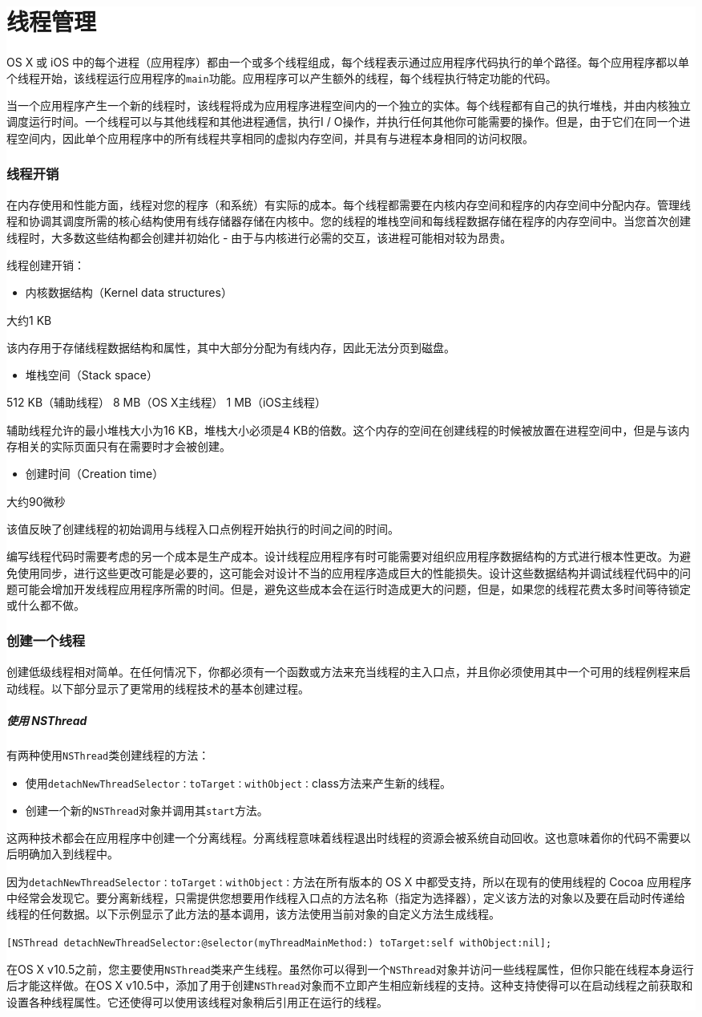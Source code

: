 # 线程管理

OS X 或 iOS 中的每个进程（应用程序）都由一个或多个线程组成，每个线程表示通过应用程序代码执行的单个路径。每个应用程序都以单个线程开始，该线程运行应用程序的`main`功能。应用程序可以产生额外的线程，每个线程执行特定功能的代码。

当一个应用程序产生一个新的线程时，该线程将成为应用程序进程空间内的一个独立的实体。每个线程都有自己的执行堆栈，并由内核独立调度运行时间。一个线程可以与其他线程和其他进程通信，执行I / O操作，并执行任何其他你可能需要的操作。但是，由于它们在同一个进程空间内，因此单个应用程序中的所有线程共享相同的虚拟内存空间，并具有与进程本身相同的访问权限。

### 线程开销

在内存使用和性能方面，线程对您的程序（和系统）有实际的成本。每个线程都需要在内核内存空间和程序的内存空间中分配内存。管理线程和协调其调度所需的核心结构使用有线存储器存储在内核中。您的线程的堆栈空间和每线程数据存储在程序的内存空间中。当您首次创建线程时，大多数这些结构都会创建并初始化 - 由于与内核进行必需的交互，该进程可能相对较为昂贵。

线程创建开销：

* 内核数据结构（Kernel data structures）

大约1 KB

该内存用于存储线程数据结构和属性，其中大部分分配为有线内存，因此无法分页到磁盘。

* 堆栈空间（Stack space）

512 KB（辅助线程） 8 MB（OS X主线程） 1 MB（iOS主线程）

辅助线程允许的最小堆栈大小为16 KB，堆栈大小必须是4 KB的倍数。这个内存的空间在创建线程的时候被放置在进程空间中，但是与该内存相关的实际页面只有在需要时才会被创建。

* 创建时间（Creation time）

大约90微秒

该值反映了创建线程的初始调用与线程入口点例程开始执行的时间之间的时间。



编写线程代码时需要考虑的另一个成本是生产成本。设计线程应用程序有时可能需要对组织应用程序数据结构的方式进行根本性更改。为避免使用同步，进行这些更改可能是必要的，这可能会对设计不当的应用程序造成巨大的性能损失。设计这些数据结构并调试线程代码中的问题可能会增加开发线程应用程序所需的时间。但是，避免这些成本会在运行时造成更大的问题，但是，如果您的线程花费太多时间等待锁定或什么都不做。

### 创建一个线程

创建低级线程相对简单。在任何情况下，你都必须有一个函数或方法来充当线程的主入口点，并且你必须使用其中一个可用的线程例程来启动线程。以下部分显示了更常用的线程技术的基本创建过程。

##### 使用 NSThread

有两种使用`NSThread`类创建线程的方法：

* 使用`detachNewThreadSelector：toTarget：withObject：`class方法来产生新的线程。

* 创建一个新的`NSThread`对象并调用其`start`方法。

这两种技术都会在应用程序中创建一个分离线程。分离线程意味着线程退出时线程的资源会被系统自动回收。这也意味着你的代码不需要以后明确加入到线程中。

因为`detachNewThreadSelector：toTarget：withObject：`方法在所有版本的 OS X 中都受支持，所以在现有的使用线程的 Cocoa 应用程序中经常会发现它。要分离新线程，只需提供您想要用作线程入口点的方法名称（指定为选择器），定义该方法的对象以及要在启动时传递给线程的任何数据。以下示例显示了此方法的基本调用，该方法使用当前对象的自定义方法生成线程。

```
[NSThread detachNewThreadSelector:@selector(myThreadMainMethod:) toTarget:self withObject:nil];
```

在OS X v10.5之前，您主要使用`NSThread`类来产生线程。虽然你可以得到一个`NSThread`对象并访问一些线程属性，但你只能在线程本身运行后才能这样做。在OS X v10.5中，添加了用于创建`NSThread`对象而不立即产生相应新线程的支持。这种支持使得可以在启动线程之前获取和设置各种线程属性。它还使得可以使用该线程对象稍后引用正在运行的线程。
